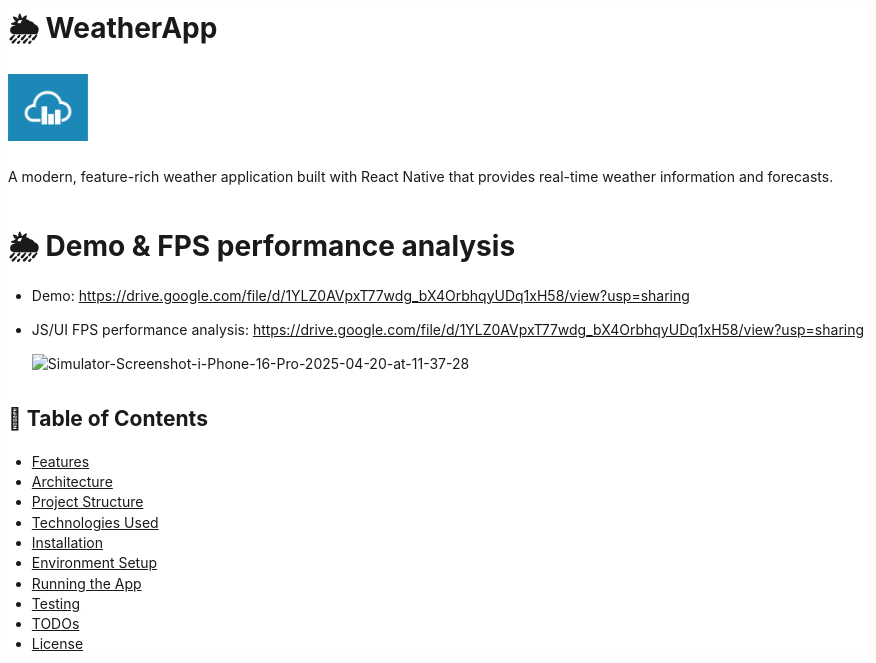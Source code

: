 # 🌦️ WeatherApp

<img src="app/assets/images/logo.png" alt="WeatherApp Logo" width="80" height="80">

A modern, feature-rich weather application built with React Native that provides real-time weather information and forecasts.

# 🌦️ Demo & FPS performance analysis

- Demo: https://drive.google.com/file/d/1YLZ0AVpxT77wdg_bX4OrbhqyUDq1xH58/view?usp=sharing
- JS/UI FPS performance analysis: https://drive.google.com/file/d/1YLZ0AVpxT77wdg_bX4OrbhqyUDq1xH58/view?usp=sharing

  <img src="https://i.ibb.co/twyTCy6S/Simulator-Screenshot-i-Phone-16-Pro-2025-04-20-at-11-37-28.png" alt="Simulator-Screenshot-i-Phone-16-Pro-2025-04-20-at-11-37-28" width="300">

## 📑 Table of Contents

- [Features](#features)
- [Architecture](#architecture)
- [Project Structure](#project-structure)
- [Technologies Used](#technologies-used)
- [Installation](#installation)
- [Environment Setup](#environment-setup)
- [Running the App](#running-the-app)
- [Testing](#testing)
- [TODOs](#TODOs)
- [License](#license)
